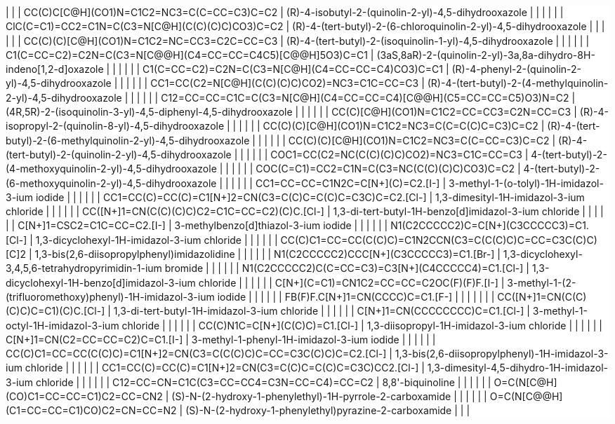 |               |         | CC(C)C\[C@H](CO1)N=C1C2=NC3=C(C=CC=C3)C=C2                    | (R)-4-isobutyl-2-(quinolin-2-yl)-4,5-dihydrooxazole          |            |                    |
|               |         | ClC(C=C1)=CC2=C1N=C(C3=N\[C@H](C(C)(C)C)CO3)C=C2              | (R)-4-(tert-butyl)-2-(6-chloroquinolin-2-yl)-4,5-dihydrooxazole |            |                    |
|               |         | CC(C)(C)\[C@H](CO1)N=C1C2=NC=CC3=C2C=CC=C3                    | (R)-4-(tert-butyl)-2-(isoquinolin-1-yl)-4,5-dihydrooxazole   |            |                    |
|               |         | C1(C=CC=C2)=C2N=C(C3=N\[C@@H](C4=CC=CC=C4C5)\[C@@H]5O3)C=C1    | (3aS,8aR)-2-(quinolin-2-yl)-3a,8a-dihydro-8H-indeno\[1,2-d]oxazole |            |                    |
|               |         | C1(C=CC=C2)=C2N=C(C3=N\[C@H](C4=CC=CC=C4)CO3)C=C1             | (R)-4-phenyl-2-(quinolin-2-yl)-4,5-dihydrooxazole            |            |                    |
|               |         | CC1=CC(C2=N\[C@H](C(C)(C)C)CO2)=NC3=C1C=CC=C3                 | (R)-4-(tert-butyl)-2-(4-methylquinolin-2-yl)-4,5-dihydrooxazole |            |                    |
|               |         | C12=CC=CC=C1C=C(C3=N\[C@H](C4=CC=CC=C4)\[C@@H](C5=CC=CC=C5)O3)N=C2 | (4R,5R)-2-(isoquinolin-3-yl)-4,5-diphenyl-4,5-dihydrooxazole |            |                    |
|               |         | CC(C)\[C@H](CO1)N=C1C2=CC=CC3=C2N=CC=C3                       | (R)-4-isopropyl-2-(quinolin-8-yl)-4,5-dihydrooxazole         |            |                    |
|               |         | CC(C)(C)\[C@H](CO1)N=C1C2=NC3=C(C=C(C)C=C3)C=C2               | (R)-4-(tert-butyl)-2-(6-methylquinolin-2-yl)-4,5-dihydrooxazole |            |                    |
|               |         | CC(C)(C)\[C@H](CO1)N=C1C2=NC3=C(C=CC=C3)C=C2                  | (R)-4-(tert-butyl)-2-(quinolin-2-yl)-4,5-dihydrooxazole      |            |                    |
|               |         | COC1=CC(C2=NC(C(C)(C)C)CO2)=NC3=C1C=CC=C3                    | 4-(tert-butyl)-2-(4-methoxyquinolin-2-yl)-4,5-dihydrooxazole |            |                    |
|               |         | COC(C=C1)=CC2=C1N=C(C3=NC(C(C)(C)C)CO3)C=C2                  | 4-(tert-butyl)-2-(6-methoxyquinolin-2-yl)-4,5-dihydrooxazole |            |                    |
|               |         | CC1=CC=CC=C1N2C=C\[N+](C)=C2.\[I-]                             | 3-methyl-1-(o-tolyl)-1H-imidazol-3-ium iodide                |            |                    |
|               |         | CC1=CC(C)=CC(C)=C1\[N+]2=CN(C3=C(C)C=C(C)C=C3C)C=C2.\[Cl-]     | 1,3-dimesityl-1H-imidazol-3-ium chloride                     |            |                    |
|               |         | CC(\[N+]1=CN(C(C)(C)C)C2=C1C=CC=C2)(C)C.\[Cl-]                 | 1,3-di-tert-butyl-1H-benzo\[d]imidazol-3-ium chloride         |            |                    |
|               |         | C\[N+]1=CSC2=C1C=CC=C2.\[I-]                                   | 3-methylbenzo\[d]thiazol-3-ium iodide                         |            |                    |
|               |         | N1(C2CCCCC2)C=C\[N+](C3CCCCC3)=C1.\[Cl-]                       | 1,3-dicyclohexyl-1H-imidazol-3-ium chloride                  |            |                    |
|               |         | CC(C)C1=CC=CC(C(C)C)=C1N2CCN(C3=C(C(C)C)C=CC=C3C(C)C)\[C]2    | 1,3-bis(2,6-diisopropylphenyl)imidazolidine                  |            |                    |
|               |         | N1(C2CCCCC2)CCC\[N+](C3CCCCC3)=C1.\[Br-]                       | 1,3-dicyclohexyl-3,4,5,6-tetrahydropyrimidin-1-ium bromide   |            |                    |
|               |         | N1(C2CCCCC2)C(C=CC=C3)=C3\[N+](C4CCCCC4)=C1.\[Cl-]             | 1,3-dicyclohexyl-1H-benzo\[d]imidazol-3-ium chloride          |            |                    |
|               |         | C\[N+](C=C1)=CN1C2=CC=CC=C2OC(F)(F)F.\[I-]                     | 3-methyl-1-(2-(trifluoromethoxy)phenyl)-1H-imidazol-3-ium  iodide |            |                    |
|               |         | FB(F)F.C\[N+]1=CN(CCCC)C=C1.\[F-]                              |                                                              |            |                    |
|               |         | CC(\[N+]1=CN(C(C)(C)C)C=C1)(C)C.\[Cl-]                         | 1,3-di-tert-butyl-1H-imidazol-3-ium chloride                 |            |                    |
|               |         | C\[N+]1=CN(CCCCCCCC)C=C1.\[Cl-]                                | 3-methyl-1-octyl-1H-imidazol-3-ium chloride                  |            |                    |
|               |         | CC(C)N1C=C\[N+](C(C)C)=C1.\[Cl-]                               | 1,3-diisopropyl-1H-imidazol-3-ium chloride                   |            |                    |
|               |         | C\[N+]1=CN(C2=CC=CC=C2)C=C1.\[I-]                              | 3-methyl-1-phenyl-1H-imidazol-3-ium iodide                   |            |                    |
|               |         | CC(C)C1=CC=CC(C(C)C)=C1\[N+]2=CN(C3=C(C(C)C)C=CC=C3C(C)C)C=C2.\[Cl-] | 1,3-bis(2,6-diisopropylphenyl)-1H-imidazol-3-ium chloride    |            |                    |
|               |         | CC1=CC(C)=CC(C)=C1\[N+]2=CN(C3=C(C)C=C(C)C=C3C)CC2.\[Cl-]      | 1,3-dimesityl-4,5-dihydro-1H-imidazol-3-ium chloride         |            |                    |
|               |         | C12=CC=CN=C1C(C3=CC=CC4=C3N=CC=C4)=CC=C2                     | 8,8'-biquinoline                                             |            |                    |
|               |         | O=C(N\[C@H](CO)C1=CC=CC=C1)C2=CC=CN2                          | (S)-N-(2-hydroxy-1-phenylethyl)-1H-pyrrole-2-carboxamide     |            |                    |
|               |         | O=C(N\[C@@H](C1=CC=CC=C1)CO)C2=CN=CC=N2                       | (S)-N-(2-hydroxy-1-phenylethyl)pyrazine-2-carboxamide        |            |                    |